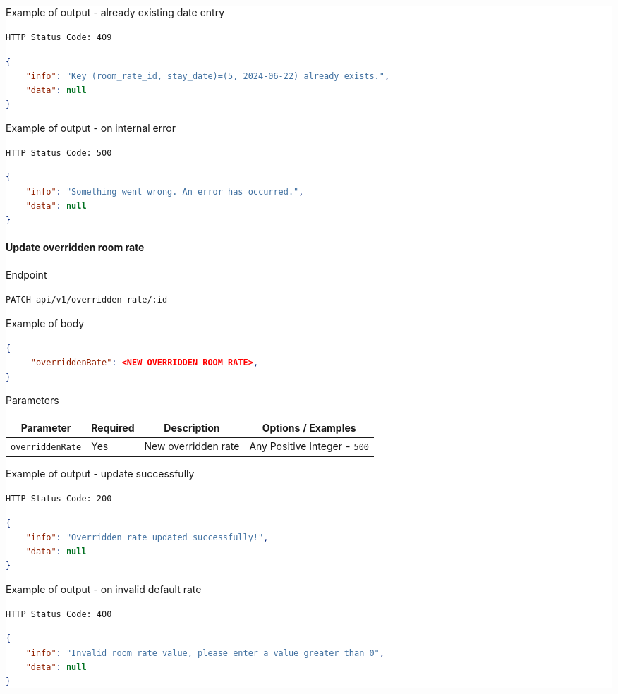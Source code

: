 Example of output - already existing date entry

`HTTP Status Code: 409`

```json
{
    "info": "Key (room_rate_id, stay_date)=(5, 2024-06-22) already exists.",
    "data": null
}
```

Example of output - on internal error

`HTTP Status Code: 500`

```json
{
    "info": "Something went wrong. An error has occurred.",
    "data": null
}
```


#### Update overridden room rate

Endpoint

```text
PATCH api/v1/overridden-rate/:id
```

Example of body

```json
{
     "overriddenRate": <NEW OVERRIDDEN ROOM RATE>,
}
```

Parameters

| Parameter        | Required | Description         | Options / Examples           |
| ---------------- | -------- | ------------------- | ---------------------------- |
| `overriddenRate` | Yes      | New overridden rate | Any Positive Integer - `500` |

Example of output - update successfully

`HTTP Status Code: 200`

```json
{
    "info": "Overridden rate updated successfully!",
    "data": null
}
```

Example of output - on invalid default rate

`HTTP Status Code: 400`

```json
{
    "info": "Invalid room rate value, please enter a value greater than 0",
    "data": null
}
```

